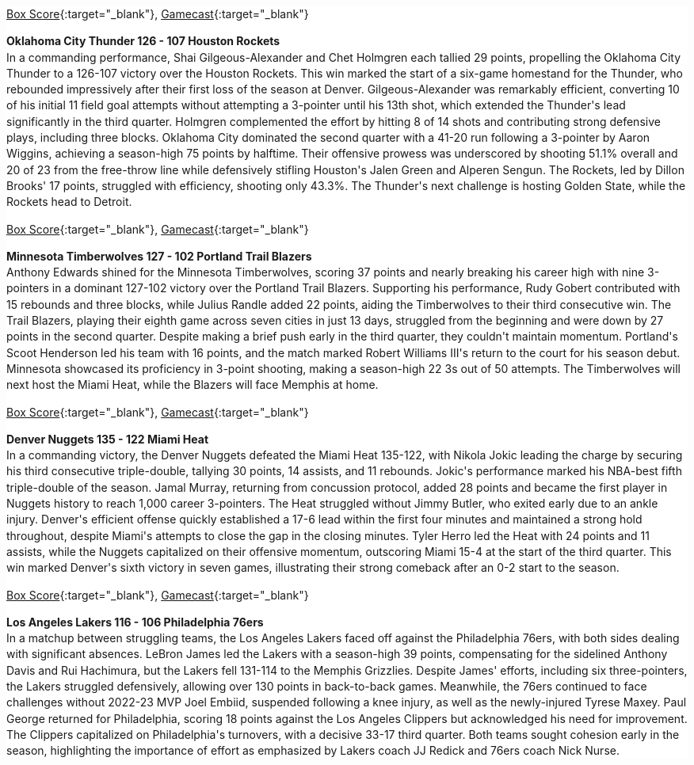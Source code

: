 [Box Score](/game/was-vs-mem-0022400191/box-score){:target="_blank"}, [Gamecast](/game/was-vs-mem-0022400191){:target="_blank"}<br>

**Oklahoma City Thunder 126 - 107 Houston Rockets**  
In a commanding performance, Shai Gilgeous-Alexander and Chet Holmgren each tallied 29 points, propelling the Oklahoma City Thunder to a 126-107 victory over the Houston Rockets. This win marked the start of a six-game homestand for the Thunder, who rebounded impressively after their first loss of the season at Denver. Gilgeous-Alexander was remarkably efficient, converting 10 of his initial 11 field goal attempts without attempting a 3-pointer until his 13th shot, which extended the Thunder's lead significantly in the third quarter. Holmgren complemented the effort by hitting 8 of 14 shots and contributing strong defensive plays, including three blocks. Oklahoma City dominated the second quarter with a 41-20 run following a 3-pointer by Aaron Wiggins, achieving a season-high 75 points by halftime. Their offensive prowess was underscored by shooting 51.1% overall and 20 of 23 from the free-throw line while defensively stifling Houston's Jalen Green and Alperen Sengun. The Rockets, led by Dillon Brooks' 17 points, struggled with efficiency, shooting only 43.3%. The Thunder's next challenge is hosting Golden State, while the Rockets head to Detroit. 

[Box Score](/game/hou-vs-okc-0022400192/box-score){:target="_blank"}, [Gamecast](/game/hou-vs-okc-0022400192){:target="_blank"}<br>

**Minnesota Timberwolves 127 - 102 Portland Trail Blazers**  
Anthony Edwards shined for the Minnesota Timberwolves, scoring 37 points and nearly breaking his career high with nine 3-pointers in a dominant 127-102 victory over the Portland Trail Blazers. Supporting his performance, Rudy Gobert contributed with 15 rebounds and three blocks, while Julius Randle added 22 points, aiding the Timberwolves to their third consecutive win. The Trail Blazers, playing their eighth game across seven cities in just 13 days, struggled from the beginning and were down by 27 points in the second quarter. Despite making a brief push early in the third quarter, they couldn't maintain momentum. Portland's Scoot Henderson led his team with 16 points, and the match marked Robert Williams III's return to the court for his season debut. Minnesota showcased its proficiency in 3-point shooting, making a season-high 22 3s out of 50 attempts. The Timberwolves will next host the Miami Heat, while the Blazers will face Memphis at home. 

[Box Score](/game/por-vs-min-0022400193/box-score){:target="_blank"}, [Gamecast](/game/por-vs-min-0022400193){:target="_blank"}<br>

**Denver Nuggets 135 - 122 Miami Heat**  
In a commanding victory, the Denver Nuggets defeated the Miami Heat 135-122, with Nikola Jokic leading the charge by securing his third consecutive triple-double, tallying 30 points, 14 assists, and 11 rebounds. Jokic's performance marked his NBA-best fifth triple-double of the season. Jamal Murray, returning from concussion protocol, added 28 points and became the first player in Nuggets history to reach 1,000 career 3-pointers. The Heat struggled without Jimmy Butler, who exited early due to an ankle injury. Denver's efficient offense quickly established a 17-6 lead within the first four minutes and maintained a strong hold throughout, despite Miami's attempts to close the gap in the closing minutes. Tyler Herro led the Heat with 24 points and 11 assists, while the Nuggets capitalized on their offensive momentum, outscoring Miami 15-4 at the start of the third quarter. This win marked Denver's sixth victory in seven games, illustrating their strong comeback after an 0-2 start to the season. 

[Box Score](/game/mia-vs-den-0022400194/box-score){:target="_blank"}, [Gamecast](/game/mia-vs-den-0022400194){:target="_blank"}<br>

**Los Angeles Lakers 116 - 106 Philadelphia 76ers**  
In a matchup between struggling teams, the Los Angeles Lakers faced off against the Philadelphia 76ers, with both sides dealing with significant absences. LeBron James led the Lakers with a season-high 39 points, compensating for the sidelined Anthony Davis and Rui Hachimura, but the Lakers fell 131-114 to the Memphis Grizzlies. Despite James' efforts, including six three-pointers, the Lakers struggled defensively, allowing over 130 points in back-to-back games. Meanwhile, the 76ers continued to face challenges without 2022-23 MVP Joel Embiid, suspended following a knee injury, as well as the newly-injured Tyrese Maxey. Paul George returned for Philadelphia, scoring 18 points against the Los Angeles Clippers but acknowledged his need for improvement. The Clippers capitalized on Philadelphia's turnovers, with a decisive 33-17 third quarter. Both teams sought cohesion early in the season, highlighting the importance of effort as emphasized by Lakers coach JJ Redick and 76ers coach Nick Nurse. 
